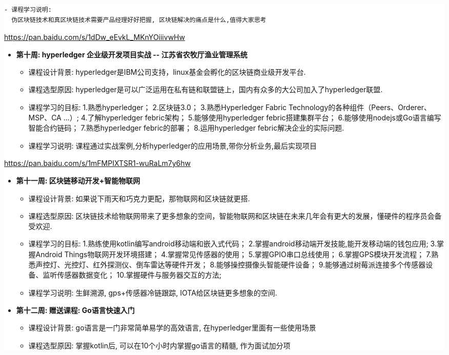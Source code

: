     - 课程学习说明:
      伪区块链技术和真区块链技术需要产品经理好好把握, 区块链解决的痛点是什么,值得大家思考

https://pan.baidu.com/s/1dDw_eEvkL_MKnYOiiivwHw

- **第十周:  hyperledger 企业级开发项目实战 -- 江苏省农牧厅渔业管理系统**

    - 课程设计背景:
        hyperledger是IBM公司支持，linux基金会孵化的区块链商业级开发平台.

    - 课程选型原因:
      hyperledger是可以广泛运用在私有链和联盟链上，国内有众多的大公司加入了hyperledger联盟.

    - 课程学习的目标:
      1.熟悉hyperledger；
      2.区块链3.0；
      3.熟悉Hyperledger Fabric Technology的各种组件（Peers、Orderer、MSP、CA ...）;
      4.了解hyperledger febric架构；
      5.能够使用hyperledger febric搭建集群平台；
      6.能够使用nodejs或Go语言编写智能合约链码；
      7.熟悉hyperledger febric的部署；
      8.运用hyperledger febric解决企业的实际问题.

    - 课程学习说明:
      课程通过实战案例,分析hyperledger的应用场景,带你分析业务,最后实现项目

https://pan.baidu.com/s/1mFMPIXTSR1-wuRaLm7y6hw

- **第十一周:  区块链移动开发+智能物联网**

    - 课程设计背景:
        如果说下雨天和巧克力更配，那物联网和区块链就更搭.

    - 课程选型原因:
      区块链技术给物联网带来了更多想象的空间，智能物联网和区块链在未来几年会有更大的发展，懂硬件的程序员会备受欢迎.

    - 课程学习的目标:
      1.熟练使用kotlin编写android移动端和嵌入式代码；
      2.掌握android移动端开发技能,能开发移动端的钱包应用;
      3.掌握Android Things物联网开发环境搭建；
      4.掌握常见传感器的使用；
      5.掌握GPIO串口总线使用；
      6.掌握GPS模块开发流程；
      7.熟悉声控灯、光控灯、红外探测仪、倒车雷达等硬件开发；
      8.能够操控摄像头智能硬件设备；
      9.能够通过树莓派连接多个传感器设备、监听传感器数据变化；
      10.掌握硬件与服务器交互的方法;

    - 课程学习说明:
      生鲜溯源, gps+传感器冷链跟踪, IOTA给区块链更多想象的空间. 



 - **第十二周:  赠送课程: Go语言快速入门**

    - 课程设计背景:
        go语言是一门非常简单易学的高效语言, 在hyperledger里面有一些使用场景

    - 课程选型原因:
      掌握kotlin后, 可以在10个小时内掌握go语言的精髓, 作为面试加分项
